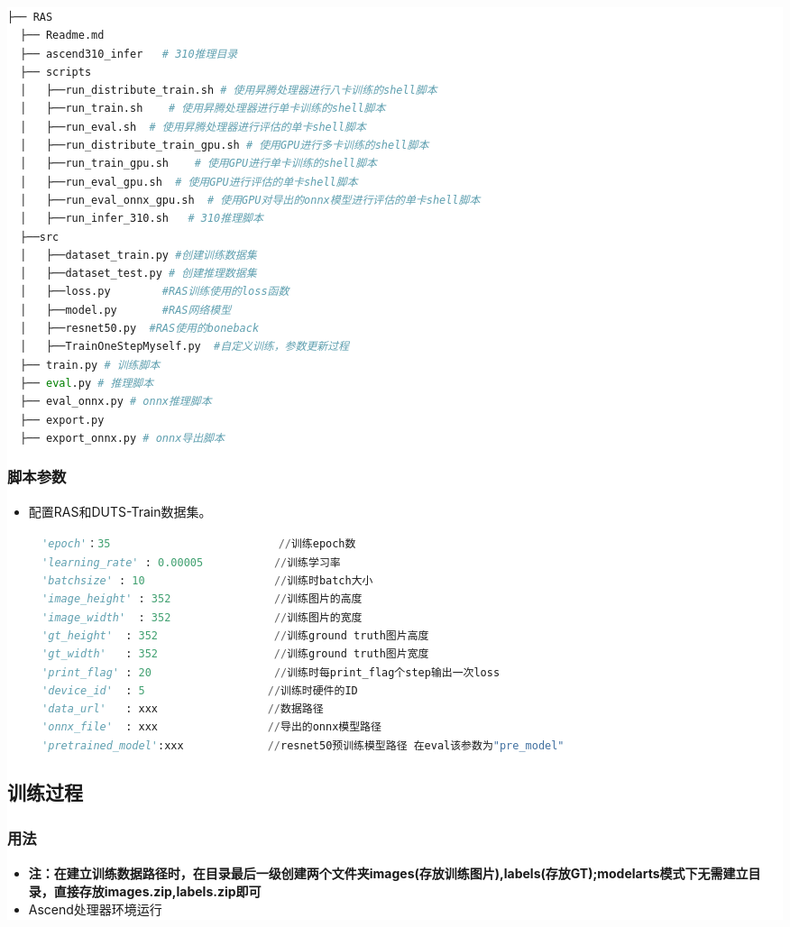 ``` python
├── RAS
  ├── Readme.md
  ├── ascend310_infer   # 310推理目录
  ├── scripts
  │   ├──run_distribute_train.sh # 使用昇腾处理器进行八卡训练的shell脚本
  │   ├──run_train.sh    # 使用昇腾处理器进行单卡训练的shell脚本
  │   ├──run_eval.sh  # 使用昇腾处理器进行评估的单卡shell脚本
  │   ├──run_distribute_train_gpu.sh # 使用GPU进行多卡训练的shell脚本
  │   ├──run_train_gpu.sh    # 使用GPU进行单卡训练的shell脚本
  │   ├──run_eval_gpu.sh  # 使用GPU进行评估的单卡shell脚本
  │   ├──run_eval_onnx_gpu.sh  # 使用GPU对导出的onnx模型进行评估的单卡shell脚本
  │   ├──run_infer_310.sh   # 310推理脚本
  ├──src
  │   ├──dataset_train.py #创建训练数据集
  │   ├──dataset_test.py # 创建推理数据集
  │   ├──loss.py        #RAS训练使用的loss函数
  │   ├──model.py       #RAS网络模型
  │   ├──resnet50.py  #RAS使用的boneback
  │   ├──TrainOneStepMyself.py  #自定义训练，参数更新过程
  ├── train.py # 训练脚本
  ├── eval.py # 推理脚本
  ├── eval_onnx.py # onnx推理脚本
  ├── export.py
  ├── export_onnx.py # onnx导出脚本
```

### 脚本参数

- 配置RAS和DUTS-Train数据集。

  ``` python
    'epoch'：35                          //训练epoch数
    'learning_rate' : 0.00005           //训练学习率
    'batchsize' : 10                    //训练时batch大小
    'image_height' : 352                //训练图片的高度
    'image_width'  : 352                //训练图片的宽度
    'gt_height'  : 352                  //训练ground truth图片高度
    'gt_width'   : 352                  //训练ground truth图片宽度
    'print_flag' : 20                   //训练时每print_flag个step输出一次loss
    'device_id'  : 5                   //训练时硬件的ID
    'data_url'   : xxx                 //数据路径
    'onnx_file'  : xxx                 //导出的onnx模型路径
    'pretrained_model':xxx             //resnet50预训练模型路径 在eval该参数为"pre_model"
  ```

## 训练过程

### 用法

- **注：在建立训练数据路径时，在目录最后一级创建两个文件夹images(存放训练图片),labels(存放GT);modelarts模式下无需建立目录，直接存放images.zip,labels.zip即可**
- Ascend处理器环境运行
